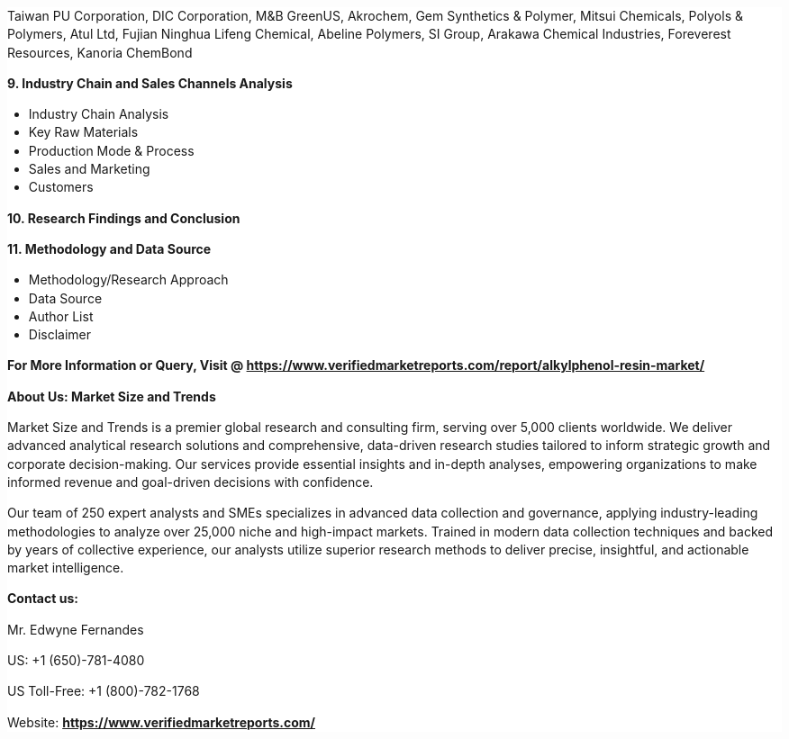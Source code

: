Taiwan PU Corporation, DIC Corporation, M&B GreenUS, Akrochem, Gem Synthetics & Polymer, Mitsui Chemicals, Polyols & Polymers, Atul Ltd, Fujian Ninghua Lifeng Chemical, Abeline Polymers, SI Group, Arakawa Chemical Industries, Foreverest Resources, Kanoria ChemBond</strong></p><p><strong>9. Industry Chain and Sales Channels Analysis</strong></p><ul><li>Industry Chain Analysis</li><li>Key Raw Materials</li><li>Production Mode &amp; Process</li><li>Sales and Marketing</li><li>Customers</li></ul><p><strong>10. Research Findings and Conclusion</strong></p><p><strong>11. Methodology and Data Source</strong></p><ul><li>Methodology/Research Approach</li><li>Data Source</li><li>Author List</li><li>Disclaimer</li></ul></p><p><strong>For More Information or Query, Visit @ <a href="https://www.verifiedmarketreports.com/report/alkylphenol-resin-market/">https://www.verifiedmarketreports.com/report/alkylphenol-resin-market/</a></strong></p><p><strong>About Us: Market Size and Trends</strong></p><p>Market Size and Trends is a premier global research and consulting firm, serving over 5,000 clients worldwide. We deliver advanced analytical research solutions and comprehensive, data-driven research studies tailored to inform strategic growth and corporate decision-making. Our services provide essential insights and in-depth analyses, empowering organizations to make informed revenue and goal-driven decisions with confidence.</p><p>Our team of 250 expert analysts and SMEs specializes in advanced data collection and governance, applying industry-leading methodologies to analyze over 25,000 niche and high-impact markets. Trained in modern data collection techniques and backed by years of collective experience, our analysts utilize superior research methods to deliver precise, insightful, and actionable market intelligence.</p><p><strong>Contact us:</strong></p><p>Mr. Edwyne Fernandes</p><p>US: +1 (650)-781-4080</p><p>US Toll-Free: +1 (800)-782-1768</p><p>Website: <strong><a href="https://www.verifiedmarketreports.com/">https://www.verifiedmarketreports.com/</a></strong></p>

